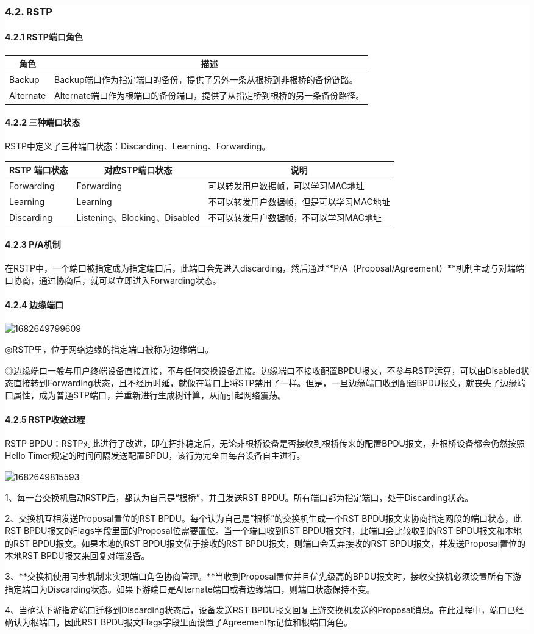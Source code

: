 ### 4.2. RSTP

#### 4.2.1 RSTP端口角色

| 角色      | 描述                                                         |
| --------- | ------------------------------------------------------------ |
| Backup    | Backup端口作为指定端口的备份，提供了另外一条从根桥到非根桥的备份链路。 |
| Alternate | Alternate端口作为根端口的备份端口，提供了从指定桥到根桥的另一条备份路径。 |

#### 4.2.2 三种端口状态

RSTP中定义了三种端口状态：Discarding、Learning、Forwarding。

| RSTP    端口状态 | 对应STP端口状态               | 说明                                      |
| ---------------- | ----------------------------- | ----------------------------------------- |
| Forwarding       | Forwarding                    | 可以转发用户数据帧，可以学习MAC地址       |
| Learning         | Learning                      | 不可以转发用户数据帧，但是可以学习MAC地址 |
| Discarding       | Listening、Blocking、Disabled | 不可以转发用户数据帧，不可以学习MAC地址   |

#### 4.2.3 P/A机制

在RSTP中，一个端口被指定成为指定端口后，此端口会先进入discarding，然后通过**P/A（Proposal/Agreement）**机制主动与对端端口协商，通过协商后，就可以立即进入Forwarding状态。

#### 4.2.4 边缘端口

![1682649799609](/assets/1682649799609.png)

◎RSTP里，位于网络边缘的指定端口被称为边缘端口。

◎边缘端口一般与用户终端设备直接连接，不与任何交换设备连接。边缘端口不接收配置BPDU报文，不参与RSTP运算，可以由Disabled状态直接转到Forwarding状态，且不经历时延，就像在端口上将STP禁用了一样。但是，一旦边缘端口收到配置BPDU报文，就丧失了边缘端口属性，成为普通STP端口，并重新进行生成树计算，从而引起网络震荡。

#### 4.2.5 RSTP收敛过程

RSTP BPDU：RSTP对此进行了改进，即在拓扑稳定后，无论非根桥设备是否接收到根桥传来的配置BPDU报文，非根桥设备都会仍然按照Hello Timer规定的时间间隔发送配置BPDU，该行为完全由每台设备自主进行。

![1682649815593](/assets/1682649815593.png)

1、每一台交换机启动RSTP后，都认为自己是“根桥”，并且发送RST BPDU。所有端口都为指定端口，处于Discarding状态。

2、交换机互相发送Proposal置位的RST BPDU。每个认为自己是“根桥”的交换机生成一个RST BPDU报文来协商指定网段的端口状态，此RST BPDU报文的Flags字段里面的Proposal位需要置位。当一个端口收到RST BPDU报文时，此端口会比较收到的RST BPDU报文和本地的RST BPDU报文。如果本地的RST BPDU报文优于接收的RST BPDU报文，则端口会丢弃接收的RST BPDU报文，并发送Proposal置位的本地RST BPDU报文来回复对端设备。

3、**交换机使用同步机制来实现端口角色协商管理。**当收到Proposal置位并且优先级高的BPDU报文时，接收交换机必须设置所有下游指定端口为Discarding状态。如果下游端口是Alternate端口或者边缘端口，则端口状态保持不变。

4、当确认下游指定端口迁移到Discarding状态后，设备发送RST BPDU报文回复上游交换机发送的Proposal消息。在此过程中，端口已经确认为根端口，因此RST BPDU报文Flags字段里面设置了Agreement标记位和根端口角色。

